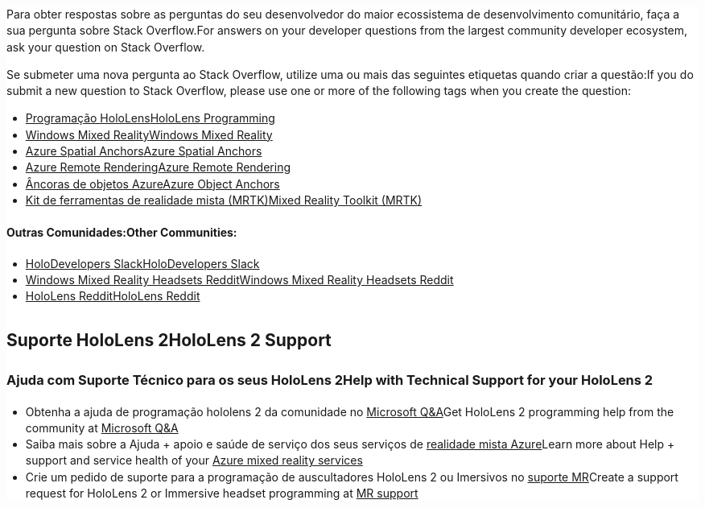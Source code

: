 <span data-ttu-id="89e19-124">Para obter respostas sobre as perguntas do seu desenvolvedor do maior ecossistema de desenvolvimento comunitário, faça a sua pergunta sobre Stack Overflow.</span><span class="sxs-lookup"><span data-stu-id="89e19-124">For answers on your developer questions from the largest community developer ecosystem, ask your question on Stack Overflow.</span></span>

<span data-ttu-id="89e19-125">Se submeter uma nova pergunta ao Stack Overflow, utilize uma ou mais das seguintes etiquetas quando criar a questão:</span><span class="sxs-lookup"><span data-stu-id="89e19-125">If you do submit a new question to Stack Overflow, please use one or more of the following tags when you create the question:</span></span>

- [<span data-ttu-id="89e19-126">Programação HoloLens</span><span class="sxs-lookup"><span data-stu-id="89e19-126">HoloLens Programming</span></span>](https://stackoverflow.com/questions/tagged/hololens)
- [<span data-ttu-id="89e19-127">Windows Mixed Reality</span><span class="sxs-lookup"><span data-stu-id="89e19-127">Windows Mixed Reality</span></span>](https://stackoverflow.com/questions/tagged/windows-mixed-reality)
- [<span data-ttu-id="89e19-128">Azure Spatial Anchors</span><span class="sxs-lookup"><span data-stu-id="89e19-128">Azure Spatial Anchors</span></span>](https://stackoverflow.com/questions/tagged/azure-spatial-anchors)
- [<span data-ttu-id="89e19-129">Azure Remote Rendering</span><span class="sxs-lookup"><span data-stu-id="89e19-129">Azure Remote Rendering</span></span>](https://stackoverflow.com/questions/tagged/azure-remote-rendering)
- [<span data-ttu-id="89e19-130">Âncoras de objetos Azure</span><span class="sxs-lookup"><span data-stu-id="89e19-130">Azure Object Anchors</span></span>](https://stackoverflow.com/questions/tagged/azure-object-anchors)
- [<span data-ttu-id="89e19-131">Kit de ferramentas de realidade mista (MRTK)</span><span class="sxs-lookup"><span data-stu-id="89e19-131">Mixed Reality Toolkit (MRTK)</span></span>](https://stackoverflow.com/questions/tagged/MRTK)

#### <a name="other-communities"></a><span data-ttu-id="89e19-132">Outras Comunidades:</span><span class="sxs-lookup"><span data-stu-id="89e19-132">Other Communities:</span></span> 
- [<span data-ttu-id="89e19-133">HoloDevelopers Slack</span><span class="sxs-lookup"><span data-stu-id="89e19-133">HoloDevelopers Slack</span></span>](https://holodevelopersslack.azurewebsites.net/)
- [<span data-ttu-id="89e19-134">Windows Mixed Reality Headsets Reddit</span><span class="sxs-lookup"><span data-stu-id="89e19-134">Windows Mixed Reality Headsets Reddit</span></span>](https://www.reddit.com/r/WindowsMR/)
- [<span data-ttu-id="89e19-135">HoloLens Reddit</span><span class="sxs-lookup"><span data-stu-id="89e19-135">HoloLens Reddit</span></span>](https://www.reddit.com/r/HoloLens/)

## <a name="hololens-2-support"></a><span data-ttu-id="89e19-136">Suporte HoloLens 2</span><span class="sxs-lookup"><span data-stu-id="89e19-136">HoloLens 2 Support</span></span>

### <a name="help-with-technical-support-for-your-hololens-2"></a><span data-ttu-id="89e19-137">Ajuda com Suporte Técnico para os seus HoloLens 2</span><span class="sxs-lookup"><span data-stu-id="89e19-137">Help with Technical Support for your HoloLens 2</span></span>

- <span data-ttu-id="89e19-138">Obtenha a ajuda de programação hololens 2 da comunidade no [Microsoft Q&A](#post-a-question-on-microsoft-qa)</span><span class="sxs-lookup"><span data-stu-id="89e19-138">Get HoloLens 2 programming help from the community at [Microsoft Q&A](#post-a-question-on-microsoft-qa)</span></span>
- <span data-ttu-id="89e19-139">Saiba mais sobre a Ajuda + apoio e saúde de serviço dos seus serviços de [realidade mista Azure](#azure-mixed-reality-services-support)</span><span class="sxs-lookup"><span data-stu-id="89e19-139">Learn more about Help + support and service health of your [Azure mixed reality services](#azure-mixed-reality-services-support)</span></span>
- <span data-ttu-id="89e19-140">Crie um pedido de suporte para a programação de auscultadores HoloLens 2 ou Imersivos no [suporte MR](https://aka.ms/mrsupport)</span><span class="sxs-lookup"><span data-stu-id="89e19-140">Create a support request for HoloLens 2 or Immersive headset programming at [MR support](https://aka.ms/mrsupport)</span></span> 